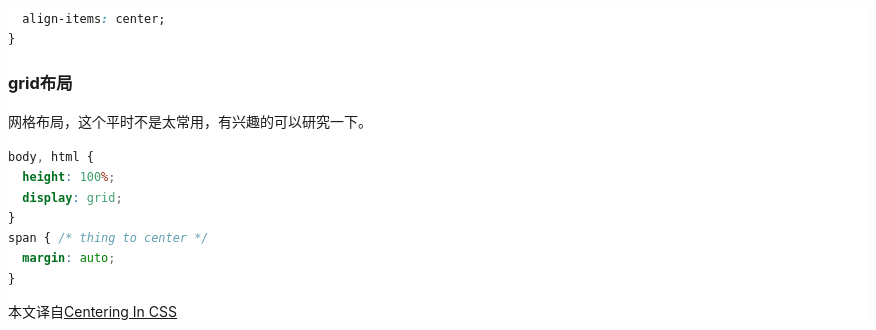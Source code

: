 ```css
  align-items: center;
}
```
### grid布局
网格布局，这个平时不是太常用，有兴趣的可以研究一下。
```css
body, html {
  height: 100%;
  display: grid;
}
span { /* thing to center */
  margin: auto;
}
```
本文译自[Centering In CSS](https://css-tricks.com/centering-css-complete-guide/)

